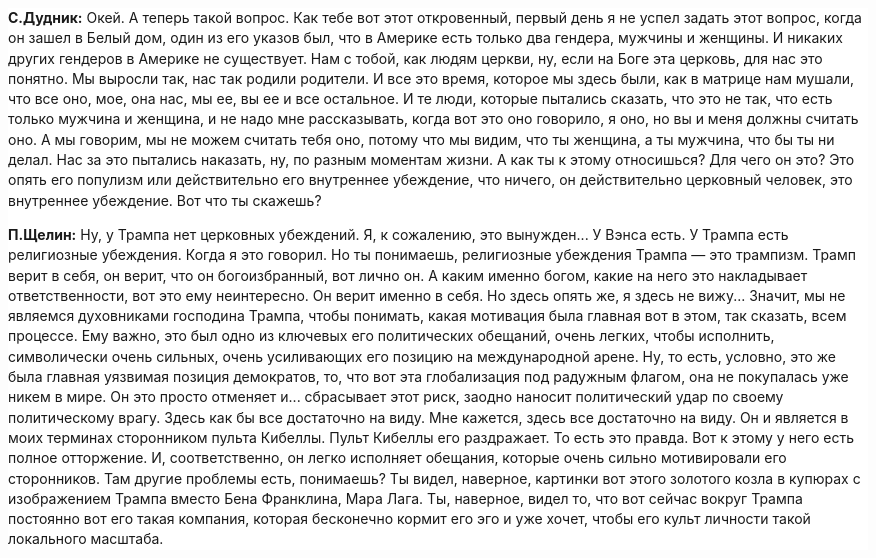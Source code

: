 **С.Дудник:**
Окей.
А теперь такой вопрос.
Как тебе вот этот откровенный, первый день я не успел задать этот вопрос, когда он зашел в Белый дом, один из его указов был, что в Америке есть только два гендера, мужчины и женщины.
И никаких других гендеров в Америке не существует.
Нам с тобой, как людям церкви, ну, если на Боге эта церковь, для нас это понятно.
Мы выросли так, нас так родили родители.
И все это время, которое мы здесь были, как в матрице нам мушали, что все оно, мое, она нас, мы ее, вы ее и все остальное.
И те люди, которые пытались сказать, что это не так, что есть только мужчина и женщина, и не надо мне рассказывать, когда вот это оно говорило, я оно, но вы и меня должны считать оно.
А мы говорим, мы не можем считать тебя оно, потому что мы видим, что ты женщина, а ты мужчина, что бы ты ни делал.
Нас за это пытались наказать, ну, по разным моментам жизни.
А как ты к этому относишься?
Для чего он это?
Это опять его популизм или действительно его внутреннее убеждение, что ничего, он действительно церковный человек, это внутреннее убеждение.
Вот что ты скажешь?

**П.Щелин:**
Ну, у Трампа нет церковных убеждений.
Я, к сожалению, это вынужден...
У Вэнса есть.
У Трампа есть религиозные убеждения.
Когда я это говорил.
Но ты понимаешь, религиозные убеждения Трампа — это трампизм.
Трамп верит в себя, он верит, что он богоизбранный, вот лично он.
А каким именно богом, какие на него это накладывает ответственности, вот это ему неинтересно.
Он верит именно в себя.
Но здесь опять же, я здесь не вижу...
Значит, мы не являемся духовниками господина Трампа, чтобы понимать, какая мотивация была главная вот в этом, так сказать, всем процессе.
Ему важно, это был одно из ключевых его политических обещаний, очень легких, чтобы исполнить, символически очень сильных, очень усиливающих его позицию на международной арене.
Ну, то есть, условно, это же была главная уязвимая позиция демократов, то, что вот эта глобализация под радужным флагом, она не покупалась уже никем в мире.
Он это просто отменяет и...
сбрасывает этот риск, заодно наносит политический удар по своему политическому врагу.
Здесь как бы все достаточно на виду.
Мне кажется, здесь все достаточно на виду.
Он и является в моих терминах сторонником пульта Кибеллы.
Пульт Кибеллы его раздражает.
То есть это правда.
Вот к этому у него есть полное отторжение.
И, соответственно, он легко исполняет обещания, которые очень сильно мотивировали его сторонников.
Там другие проблемы есть, понимаешь?
Ты видел, наверное, картинки вот этого золотого козла в купюрах с изображением Трампа вместо Бена Франклина, Мара Лага.
Ты, наверное, видел то, что вот сейчас вокруг Трампа постоянно вот его такая компания, которая бесконечно кормит его эго и уже хочет, чтобы его культ личности такой локального масштаба.

